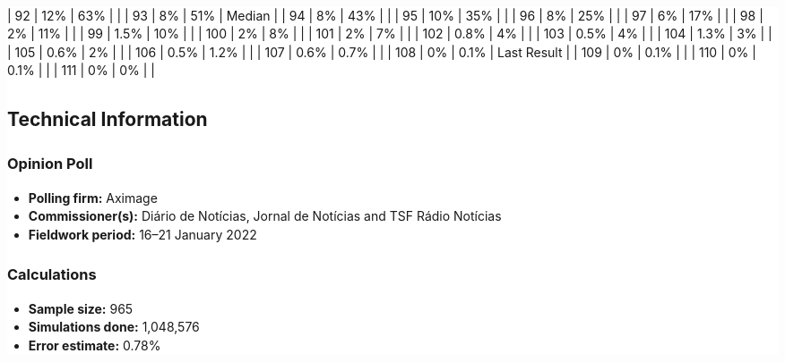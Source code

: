 | 92 | 12% | 63% |  |
| 93 | 8% | 51% | Median |
| 94 | 8% | 43% |  |
| 95 | 10% | 35% |  |
| 96 | 8% | 25% |  |
| 97 | 6% | 17% |  |
| 98 | 2% | 11% |  |
| 99 | 1.5% | 10% |  |
| 100 | 2% | 8% |  |
| 101 | 2% | 7% |  |
| 102 | 0.8% | 4% |  |
| 103 | 0.5% | 4% |  |
| 104 | 1.3% | 3% |  |
| 105 | 0.6% | 2% |  |
| 106 | 0.5% | 1.2% |  |
| 107 | 0.6% | 0.7% |  |
| 108 | 0% | 0.1% | Last Result |
| 109 | 0% | 0.1% |  |
| 110 | 0% | 0.1% |  |
| 111 | 0% | 0% |  |


## Technical Information

### Opinion Poll

+ **Polling firm:** Aximage
+ **Commissioner(s):** Diário de Notícias, Jornal de Notícias and TSF Rádio Notícias
+ **Fieldwork period:** 16–21 January 2022

### Calculations

+ **Sample size:** 965
+ **Simulations done:** 1,048,576
+ **Error estimate:** 0.78%

